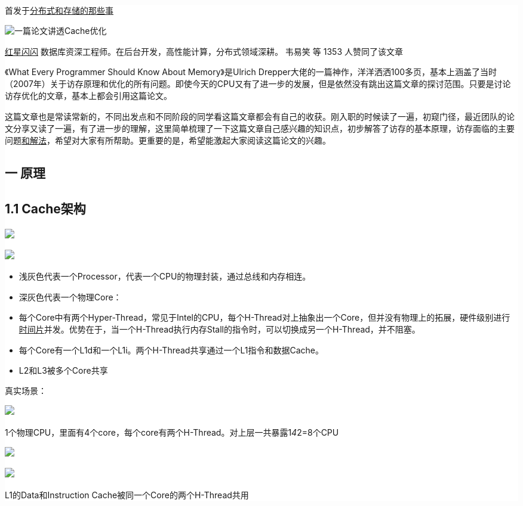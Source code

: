 
首发于[分布式和存储的那些事](https://www.zhihu.com/column/distributed-storage)

![一篇论文讲透Cache优化](https://picx.zhimg.com/70/v2-8a4e110041f8c1667958caa2abb119bd_1440w.awebp?source=172ae18b&biz_tag=Post)

[红星闪闪](https://www.zhihu.com/people/hong-xing-shan-shan-17-75)
数据库资深工程师。在后台开发，高性能计算，分布式领域深耕。
韦易笑 等 1353 人赞同了该文章

《What Every Programmer Should Know About Memory》是Ulrich Drepper大佬的一篇神作，洋洋洒洒100多页，基本上涵盖了当时（2007年）关于访存原理和优化的所有问题。即使今天的CPU又有了进一步的发展，但是依然没有跳出这篇文章的探讨范围。只要是讨论访存优化的文章，基本上都会引用这篇论文。

这篇文章也是常读常新的，不同出发点和不同阶段的同学看这篇文章都会有自己的收获。刚入职的时候读了一遍，初窥门径，最近团队的论文分享又读了一遍，有了进一步的理解，这里简单梳理了一下这篇文章自己感兴趣的知识点，初步解答了访存的基本原理，访存面临的主要问题[和解法](https://zhida.zhihu.com/search?q=%E5%92%8C%E8%A7%A3%E6%B3%95&zhida_source=entity&is_preview=1)，希望对大家有所帮助。更重要的是，希望能激起大家阅读这篇论文的兴趣。
## 一 原理
## 1.1 Cache架构

![](https://pica.zhimg.com/80/v2-db76f92d9a8a56c74d1f64ef1f90e764_1440w.jpg)



![](https://pic2.zhimg.com/80/v2-9771fed8a54f17697f91b4dc9f7ad713_1440w.webp)

- 浅灰色代表一个Processor，代表一个CPU的物理封装，通过总线和内存相连。
- 深灰色代表一个物理Core：

- 每个Core中有两个Hyper-Thread，常见于Intel的CPU，每个H-Thread对上抽象出一个Core，但并没有物理上的拓展，硬件级别进行[时间片](https://zhida.zhihu.com/search?q=%E6%97%B6%E9%97%B4%E7%89%87&zhida_source=entity&is_preview=1)并发。优势在于，当一个H-Thread执行内存Stall的指令时，可以切换成另一个H-Thread，并不阻塞。
- 每个Core有一个L1d和一个L1i。两个H-Thread共享通过一个L1指令和数据Cache。

- L2和L3被多个Core共享

  

真实场景：

  

![](https://pic4.zhimg.com/80/v2-a5ea71f84ae7486c2e1e3a20059b023b_1440w.webp)

  

1个物理CPU，里面有4个core，每个core有两个H-Thread。对上层一共暴露1*4*2=8个CPU

  

![](https://pic1.zhimg.com/80/v2-49ec26a955bc8fa702d834ff54e50dfc_1440w.webp)

  

  

![](https://picx.zhimg.com/80/v2-4777e75437e0c30cbe35c547477039f5_1440w.webp)

  

L1的Data和Instruction Cache被同一个Core的两个H-Thread共用
